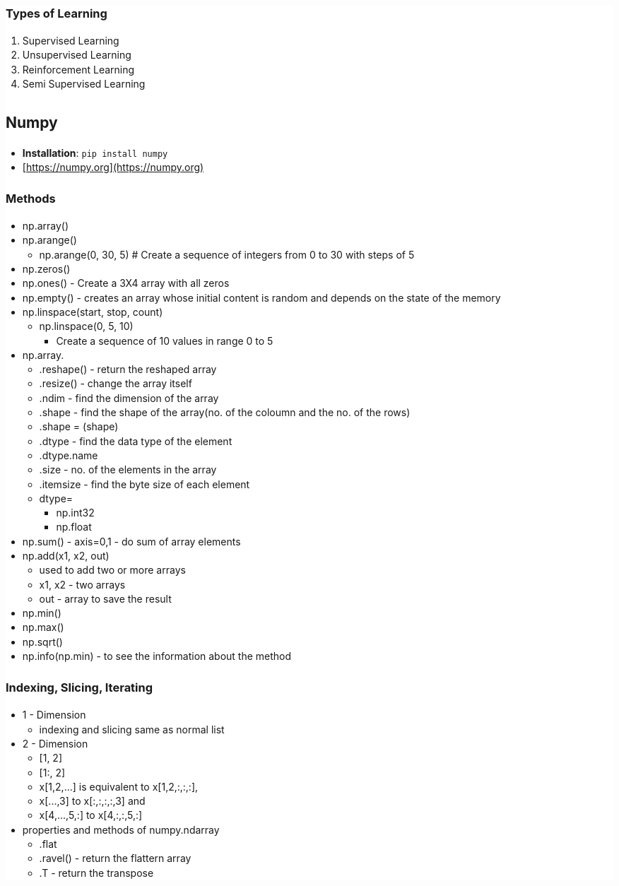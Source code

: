 ### Types of Learning

1. Supervised Learning
2. Unsupervised Learning
3. Reinforcement Learning
4. Semi Supervised Learning

## Numpy

- **Installation**: `pip install numpy`
- [https://numpy.org](https://numpy.org)

### Methods

- np.array()
- np.arange()
  - np.arange(0, 30, 5) # Create a sequence of integers from 0 to 30 with steps of 5
- np.zeros()
- np.ones() - Create a 3X4 array with all zeros
- np.empty() - creates an array whose initial content is random and depends on the state of the memory
- np.linspace(start, stop, count)
  - np.linspace(0, 5, 10)
    - Create a sequence of 10 values in range 0 to 5
- np.array.
  - .reshape() - return the reshaped array
  - .resize() - change the array itself
  - .ndim - find the dimension of the array
  - .shape - find the shape of the array(no. of the coloumn and the no. of the rows)
  - .shape = (shape)
  - .dtype - find the data type of the element
  - .dtype.name
  - .size - no. of the elements in the array
  - .itemsize - find the byte size of each element
  - dtype=
    - np.int32
    - np.float
- np.sum() - axis=0,1 - do sum of array elements
- np.add(x1, x2, out)
  - used to add two or more arrays
  - x1, x2 - two arrays
  - out - array to save the result
- np.min()
- np.max()
- np.sqrt()
- np.info(np.min) - to see the information about the method


### Indexing, Slicing, Iterating

- 1 - Dimension
  - indexing and slicing same as normal list
- 2 - Dimension
  - [1, 2]
  - [1:, 2]
  - x[1,2,...] is equivalent to x[1,2,:,:,:],
  - x[...,3] to x[:,:,:,:,3] and
  - x[4,...,5,:] to x[4,:,:,5,:]
- properties and methods of numpy.ndarray
  - .flat
  - .ravel() - return the flattern array
  - .T - return the transpose
